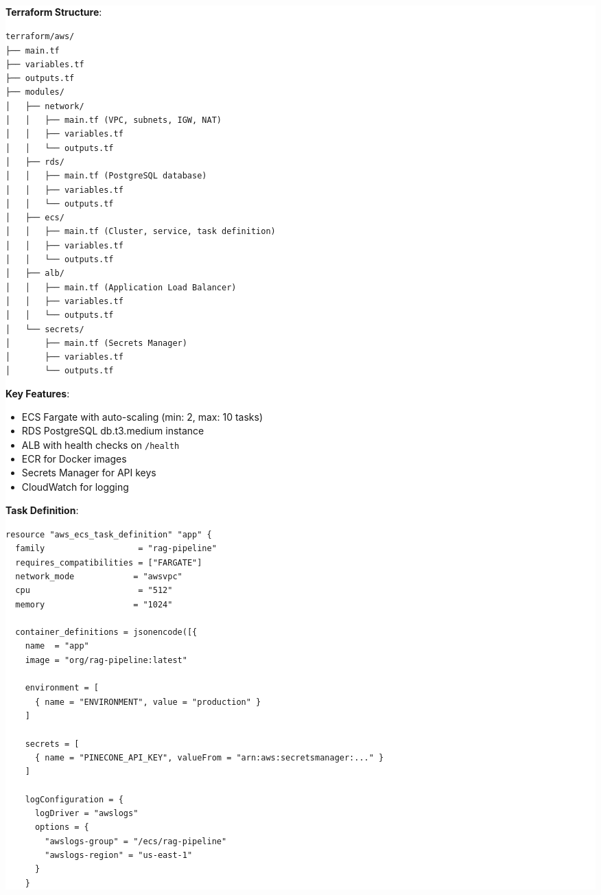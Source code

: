 **Terraform Structure**:
```
terraform/aws/
├── main.tf
├── variables.tf
├── outputs.tf
├── modules/
│   ├── network/
│   │   ├── main.tf (VPC, subnets, IGW, NAT)
│   │   ├── variables.tf
│   │   └── outputs.tf
│   ├── rds/
│   │   ├── main.tf (PostgreSQL database)
│   │   ├── variables.tf
│   │   └── outputs.tf
│   ├── ecs/
│   │   ├── main.tf (Cluster, service, task definition)
│   │   ├── variables.tf
│   │   └── outputs.tf
│   ├── alb/
│   │   ├── main.tf (Application Load Balancer)
│   │   ├── variables.tf
│   │   └── outputs.tf
│   └── secrets/
│       ├── main.tf (Secrets Manager)
│       ├── variables.tf
│       └── outputs.tf
```

**Key Features**:
- ECS Fargate with auto-scaling (min: 2, max: 10 tasks)
- RDS PostgreSQL db.t3.medium instance
- ALB with health checks on `/health`
- ECR for Docker images
- Secrets Manager for API keys
- CloudWatch for logging

**Task Definition**:
```hcl
resource "aws_ecs_task_definition" "app" {
  family                   = "rag-pipeline"
  requires_compatibilities = ["FARGATE"]
  network_mode            = "awsvpc"
  cpu                      = "512"
  memory                  = "1024"
  
  container_definitions = jsonencode([{
    name  = "app"
    image = "org/rag-pipeline:latest"
    
    environment = [
      { name = "ENVIRONMENT", value = "production" }
    ]
    
    secrets = [
      { name = "PINECONE_API_KEY", valueFrom = "arn:aws:secretsmanager:..." }
    ]
    
    logConfiguration = {
      logDriver = "awslogs"
      options = {
        "awslogs-group" = "/ecs/rag-pipeline"
        "awslogs-region" = "us-east-1"
      }
    }
```